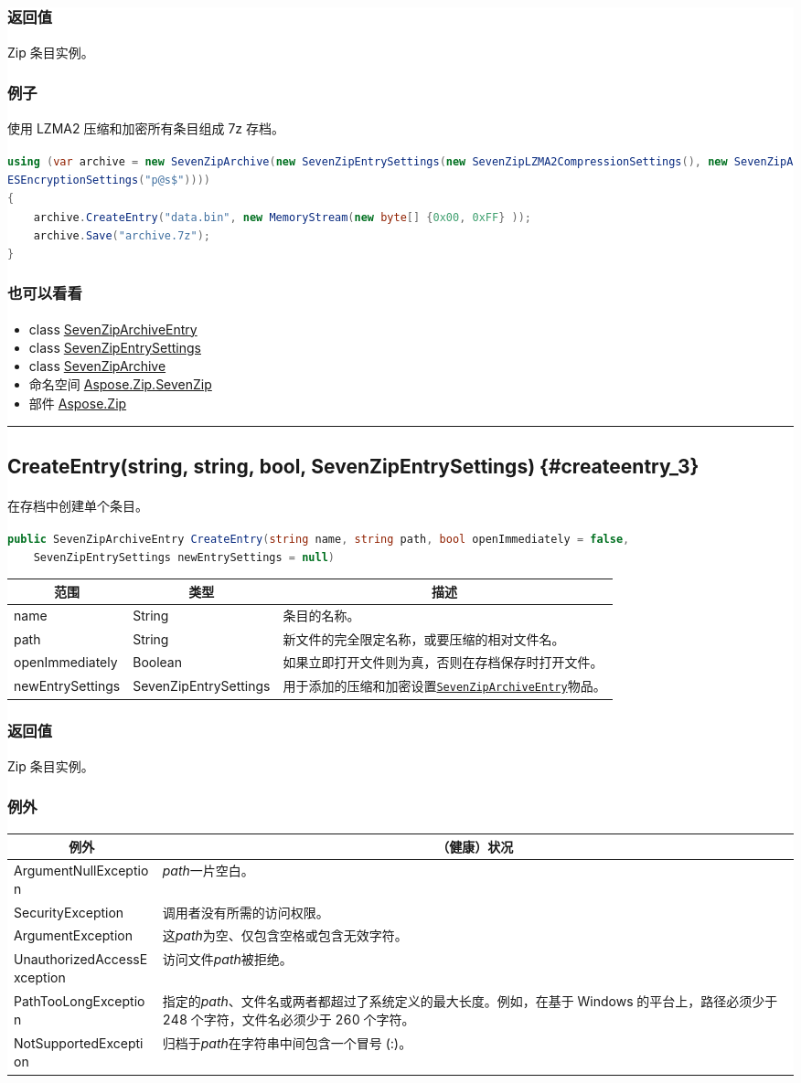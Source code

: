 ### 返回值

Zip 条目实例。

### 例子

使用 LZMA2 压缩和加密所有条目组成 7z 存档。

```csharp
using (var archive = new SevenZipArchive(new SevenZipEntrySettings(new SevenZipLZMA2CompressionSettings(), new SevenZipAESEncryptionSettings("p@s$"))))
{
    archive.CreateEntry("data.bin", new MemoryStream(new byte[] {0x00, 0xFF} ));
    archive.Save("archive.7z");
}
```

### 也可以看看

* class [SevenZipArchiveEntry](../../sevenziparchiveentry/)
* class [SevenZipEntrySettings](../../../aspose.zip.saving/sevenzipentrysettings/)
* class [SevenZipArchive](../)
* 命名空间 [Aspose.Zip.SevenZip](../../sevenziparchive/)
* 部件 [Aspose.Zip](../../../)

---

## CreateEntry(string, string, bool, SevenZipEntrySettings) {#createentry_3}

在存档中创建单个条目。

```csharp
public SevenZipArchiveEntry CreateEntry(string name, string path, bool openImmediately = false, 
    SevenZipEntrySettings newEntrySettings = null)
```

| 范围 | 类型 | 描述 |
| --- | --- | --- |
| name | String | 条目的名称。 |
| path | String | 新文件的完全限定名称，或要压缩的相对文件名。 |
| openImmediately | Boolean | 如果立即打开文件则为真，否则在存档保存时打开文件。 |
| newEntrySettings | SevenZipEntrySettings | 用于添加的压缩和加密设置[`SevenZipArchiveEntry`](../../sevenziparchiveentry/)物品。 |

### 返回值

Zip 条目实例。

### 例外

| 例外 | （健康）状况 |
| --- | --- |
| ArgumentNullException | *path*一片空白。 |
| SecurityException | 调用者没有所需的访问权限。 |
| ArgumentException | 这*path*为空、仅包含空格或包含无效字符。 |
| UnauthorizedAccessException | 访问文件*path*被拒绝。 |
| PathTooLongException | 指定的*path*、文件名或两者都超过了系统定义的最大长度。例如，在基于 Windows 的平台上，路径必须少于 248 个字符，文件名必须少于 260 个字符。 |
| NotSupportedException | 归档于*path*在字符串中间包含一个冒号 (:)。 |
